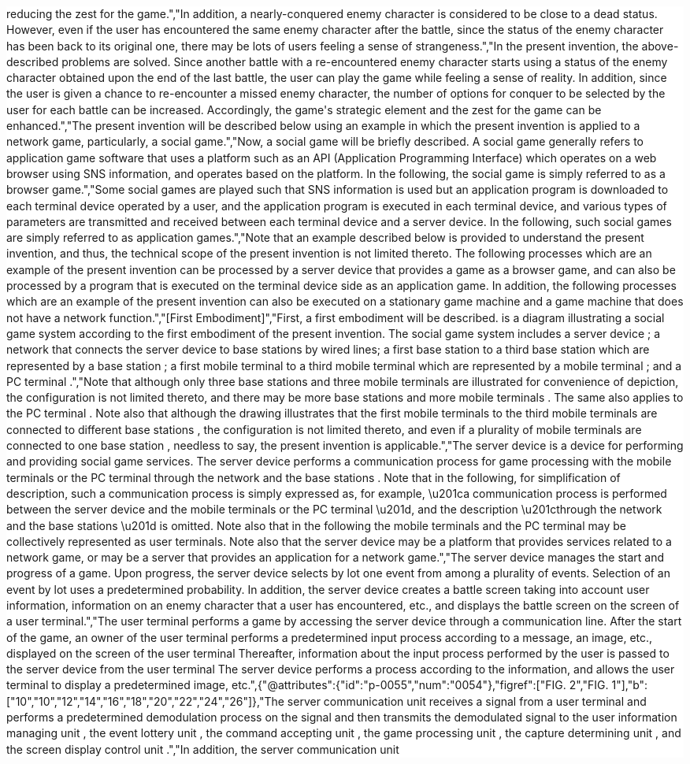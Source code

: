 reducing the zest for the game.","In addition, a nearly-conquered enemy character is considered to be close to a dead status. However, even if the user has encountered the same enemy character after the battle, since the status of the enemy character has been back to its original one, there may be lots of users feeling a sense of strangeness.","In the present invention, the above-described problems are solved. Since another battle with a re-encountered enemy character starts using a status of the enemy character obtained upon the end of the last battle, the user can play the game while feeling a sense of reality. In addition, since the user is given a chance to re-encounter a missed enemy character, the number of options for conquer to be selected by the user for each battle can be increased. Accordingly, the game's strategic element and the zest for the game can be enhanced.","The present invention will be described below using an example in which the present invention is applied to a network game, particularly, a social game.","Now, a social game will be briefly described. A social game generally refers to application game software that uses a platform such as an API (Application Programming Interface) which operates on a web browser using SNS information, and operates based on the platform. In the following, the social game is simply referred to as a browser game.","Some social games are played such that SNS information is used but an application program is downloaded to each terminal device operated by a user, and the application program is executed in each terminal device, and various types of parameters are transmitted and received between each terminal device and a server device. In the following, such social games are simply referred to as application games.","Note that an example described below is provided to understand the present invention, and thus, the technical scope of the present invention is not limited thereto. The following processes which are an example of the present invention can be processed by a server device that provides a game as a browser game, and can also be processed by a program that is executed on the terminal device side as an application game. In addition, the following processes which are an example of the present invention can also be executed on a stationary game machine and a game machine that does not have a network function.","[First Embodiment]","First, a first embodiment will be described.  is a diagram illustrating a social game system  according to the first embodiment of the present invention. The social game system  includes a server device ; a network  that connects the server device  to base stations  by wired lines; a first base station to a third base station which are represented by a base station ; a first mobile terminal to a third mobile terminal which are represented by a mobile terminal ; and a PC terminal .","Note that although only three base stations  and three mobile terminals  are illustrated for convenience of depiction, the configuration is not limited thereto, and there may be more base stations  and more mobile terminals . The same also applies to the PC terminal . Note also that although the drawing illustrates that the first mobile terminals to the third mobile terminals are connected to different base stations , the configuration is not limited thereto, and even if a plurality of mobile terminals  are connected to one base station , needless to say, the present invention is applicable.","The server device  is a device for performing and providing social game services. The server device  performs a communication process for game processing with the mobile terminals  or the PC terminal  through the network  and the base stations . Note that in the following, for simplification of description, such a communication process is simply expressed as, for example, \u201ca communication process is performed between the server device  and the mobile terminals  or the PC terminal \u201d, and the description \u201cthrough the network  and the base stations \u201d is omitted. Note also that in the following the mobile terminals  and the PC terminal  may be collectively represented as user terminals. Note also that the server device  may be a platform that provides services related to a network game, or may be a server that provides an application for a network game.","The server device  manages the start and progress of a game. Upon progress, the server device  selects by lot one event from among a plurality of events. Selection of an event by lot uses a predetermined probability. In addition, the server device  creates a battle screen taking into account user information, information on an enemy character that a user has encountered, etc., and displays the battle screen on the screen of a user terminal.","The user terminal performs a game by accessing the server device  through a communication line. After the start of the game, an owner of the user terminal performs a predetermined input process according to a message, an image, etc., displayed on the screen of the user terminal Thereafter, information about the input process performed by the user is passed to the server device  from the user terminal The server device  performs a process according to the information, and allows the user terminal to display a predetermined image, etc.",{"@attributes":{"id":"p-0055","num":"0054"},"figref":["FIG. 2","FIG. 1"],"b":["10","10","12","14","16","18","20","22","24","26"]},"The server communication unit  receives a signal from a user terminal and performs a predetermined demodulation process on the signal and then transmits the demodulated signal to the user information managing unit , the event lottery unit , the command accepting unit , the game processing unit , the capture determining unit , and the screen display control unit .","In addition, the server communication unit